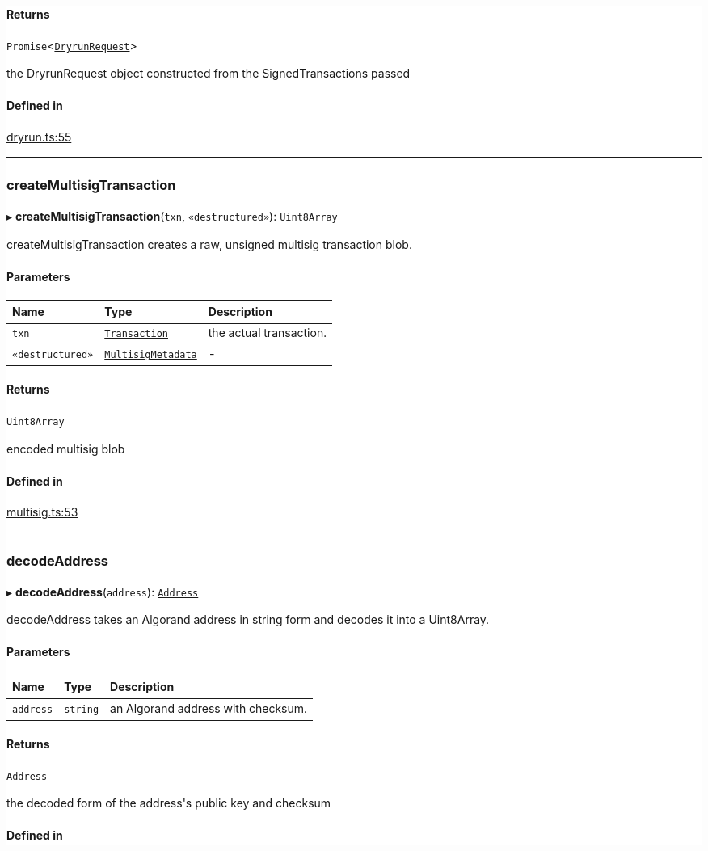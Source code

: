 #### Returns

`Promise`<[`DryrunRequest`](classes/modelsv2.DryrunRequest.md)\>

the DryrunRequest object constructed from the SignedTransactions passed

#### Defined in

[dryrun.ts:55](https://github.com/algorand/js-algorand-sdk/blob/13a5d73/src/dryrun.ts#L55)

___

### createMultisigTransaction

▸ **createMultisigTransaction**(`txn`, `«destructured»`): `Uint8Array`

createMultisigTransaction creates a raw, unsigned multisig transaction blob.

#### Parameters

| Name | Type | Description |
| :------ | :------ | :------ |
| `txn` | [`Transaction`](classes/Transaction.md) | the actual transaction. |
| `«destructured»` | [`MultisigMetadata`](interfaces/MultisigMetadata.md) | - |

#### Returns

`Uint8Array`

encoded multisig blob

#### Defined in

[multisig.ts:53](https://github.com/algorand/js-algorand-sdk/blob/13a5d73/src/multisig.ts#L53)

___

### decodeAddress

▸ **decodeAddress**(`address`): [`Address`](interfaces/Address.md)

decodeAddress takes an Algorand address in string form and decodes it into a Uint8Array.

#### Parameters

| Name | Type | Description |
| :------ | :------ | :------ |
| `address` | `string` | an Algorand address with checksum. |

#### Returns

[`Address`](interfaces/Address.md)

the decoded form of the address's public key and checksum

#### Defined in

